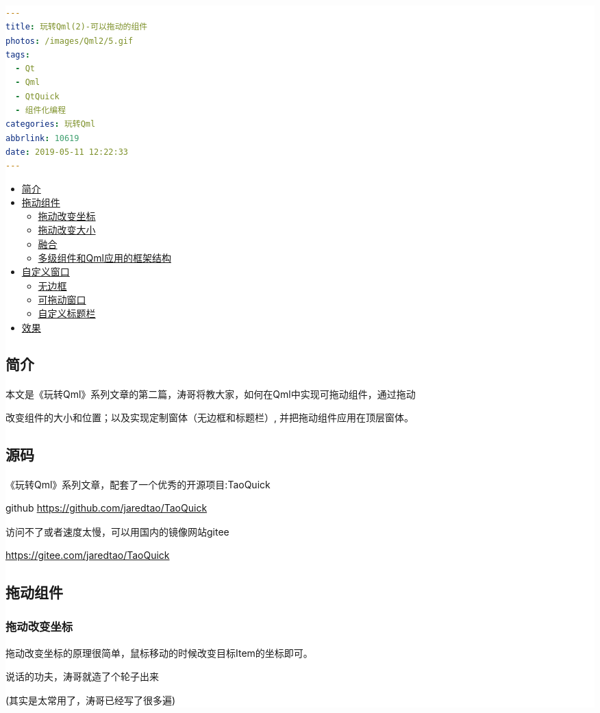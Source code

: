 ```yaml
---
title: 玩转Qml(2)-可以拖动的组件
photos: /images/Qml2/5.gif
tags:
  - Qt
  - Qml
  - QtQuick
  - 组件化编程
categories: 玩转Qml
abbrlink: 10619
date: 2019-05-11 12:22:33
---
```


- [简介](#%E7%AE%80%E4%BB%8B)
- [拖动组件](#%E6%8B%96%E5%8A%A8%E7%BB%84%E4%BB%B6)
  - [拖动改变坐标](#%E6%8B%96%E5%8A%A8%E6%94%B9%E5%8F%98%E5%9D%90%E6%A0%87)
  - [拖动改变大小](#%E6%8B%96%E5%8A%A8%E6%94%B9%E5%8F%98%E5%A4%A7%E5%B0%8F)
  - [融合](#%E8%9E%8D%E5%90%88)
  - [多级组件和Qml应用的框架结构](#%E5%A4%9A%E7%BA%A7%E7%BB%84%E4%BB%B6%E5%92%8Cqml%E5%BA%94%E7%94%A8%E7%9A%84%E6%A1%86%E6%9E%B6%E7%BB%93%E6%9E%84)
- [自定义窗口](#%E8%87%AA%E5%AE%9A%E4%B9%89%E7%AA%97%E5%8F%A3)
  - [无边框](#%E6%97%A0%E8%BE%B9%E6%A1%86)
  - [可拖动窗口](#%E5%8F%AF%E6%8B%96%E5%8A%A8%E7%AA%97%E5%8F%A3)
  - [自定义标题栏](#%E8%87%AA%E5%AE%9A%E4%B9%89%E6%A0%87%E9%A2%98%E6%A0%8F)
- [效果](#%E6%95%88%E6%9E%9C)

## 简介

本文是《玩转Qml》系列文章的第二篇，涛哥将教大家，如何在Qml中实现可拖动组件，通过拖动
 
改变组件的大小和位置；以及实现定制窗体（无边框和标题栏）, 并把拖动组件应用在顶层窗体。

## 源码

《玩转Qml》系列文章，配套了一个优秀的开源项目:TaoQuick

github https://github.com/jaredtao/TaoQuick

访问不了或者速度太慢，可以用国内的镜像网站gitee

https://gitee.com/jaredtao/TaoQuick

## 拖动组件

### 拖动改变坐标

 拖动改变坐标的原理很简单，鼠标移动的时候改变目标Item的坐标即可。

 说话的功夫，涛哥就造了个轮子出来
 
 (其实是太常用了，涛哥已经写了很多遍)
